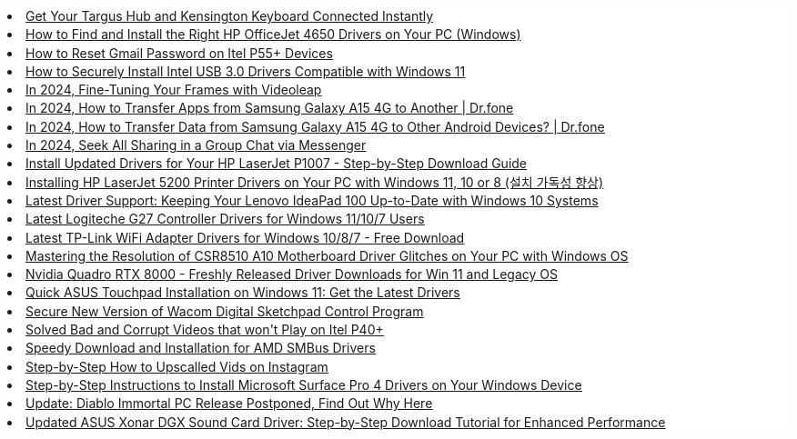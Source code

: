 <li><a href="https://win-amazing.techidaily.com/get-your-targus-hub-and-kensington-keyboard-connected-instantly/"><u>Get Your Targus Hub and Kensington Keyboard Connected Instantly</u></a></li>
<li><a href="https://win-amazing.techidaily.com/how-to-find-and-install-the-right-hp-officejet-4650-drivers-on-your-pc-windows/"><u>How to Find and Install the Right HP OfficeJet 4650 Drivers on Your PC (Windows)</u></a></li>
<li><a href="https://unlock-android.techidaily.com/how-to-reset-gmail-password-on-itel-p55plus-devices-by-drfone-android/"><u>How to Reset Gmail Password on Itel P55+ Devices</u></a></li>
<li><a href="https://win-amazing.techidaily.com/how-to-securely-install-intel-usb-30-drivers-compatible-with-windows-11/"><u>How to Securely Install Intel USB 3.0 Drivers Compatible with Windows 11</u></a></li>
<li><a href="https://some-knowledge.techidaily.com/in-2024-fine-tuning-your-frames-with-videoleap/"><u>In 2024, Fine-Tuning Your Frames with Videoleap</u></a></li>
<li><a href="https://android-transfer.techidaily.com/in-2024-how-to-transfer-apps-from-samsung-galaxy-a15-4g-to-another-drfone-by-drfone-transfer-from-android-transfer-from-android/"><u>In 2024, How to Transfer Apps from Samsung Galaxy A15 4G to Another | Dr.fone</u></a></li>
<li><a href="https://android-transfer.techidaily.com/in-2024-how-to-transfer-data-from-samsung-galaxy-a15-4g-to-other-android-devices-drfone-by-drfone-transfer-from-android-transfer-from-android/"><u>In 2024, How to Transfer Data from Samsung Galaxy A15 4G to Other Android Devices? | Dr.fone</u></a></li>
<li><a href="https://facebook-video-recording.techidaily.com/in-2024-seek-all-sharing-in-a-group-chat-via-messenger/"><u>In 2024, Seek All Sharing in a Group Chat via Messenger</u></a></li>
<li><a href="https://win-amazing.techidaily.com/install-updated-drivers-for-your-hp-laserjet-p1007-step-by-step-download-guide/"><u>Install Updated Drivers for Your HP LaserJet P1007 - Step-by-Step Download Guide</u></a></li>
<li><a href="https://win-amazing.techidaily.com/installing-hp-laserjet-5200-printer-drivers-on-your-pc-with-windows-11-10-or-8/"><u>Installing HP LaserJet 5200 Printer Drivers on Your PC with Windows 11, 10 or 8 (설치 가독성 향상)</u></a></li>
<li><a href="https://win-amazing.techidaily.com/latest-driver-support-keeping-your-lenovo-ideapad-100-up-to-date-with-windows-10-systems/"><u>Latest Driver Support: Keeping Your Lenovo IdeaPad 100 Up-to-Date with Windows 10 Systems</u></a></li>
<li><a href="https://win-amazing.techidaily.com/latest-logiteche-g27-controller-drivers-for-windows-11107-users/"><u>Latest Logiteche G27 Controller Drivers for Windows 11/10/7 Users</u></a></li>
<li><a href="https://win-amazing.techidaily.com/latest-tp-link-wifi-adapter-drivers-for-windows-1087-free-download/"><u>Latest TP-Link WiFi Adapter Drivers for Windows 10/8/7 - Free Download</u></a></li>
<li><a href="https://win-amazing.techidaily.com/mastering-the-resolution-of-csr8510-a10-motherboard-driver-glitches-on-your-pc-with-windows-os/"><u>Mastering the Resolution of CSR8510 A10 Motherboard Driver Glitches on Your PC with Windows OS</u></a></li>
<li><a href="https://win-amazing.techidaily.com/nvidia-quadro-rtx-8000-freshly-released-driver-downloads-for-win-11-and-legacy-os/"><u>Nvidia Quadro RTX 8000 - Freshly Released Driver Downloads for Win 11 and Legacy OS</u></a></li>
<li><a href="https://win-amazing.techidaily.com/quick-asus-touchpad-installation-on-windows-11-get-the-latest-drivers/"><u>Quick ASUS Touchpad Installation on Windows 11: Get the Latest Drivers</u></a></li>
<li><a href="https://win-amazing.techidaily.com/secure-new-version-of-wacom-digital-sketchpad-control-program/"><u>Secure New Version of Wacom Digital Sketchpad Control Program</u></a></li>
<li><a href="https://techidaily.com/solved-bad-and-corrupt-videos-that-won-t-play-on-itel-p40plus-by-stellar-video-repair-mobile-video-repair/"><u>Solved  Bad and Corrupt Videos that won't Play on Itel P40+</u></a></li>
<li><a href="https://win-amazing.techidaily.com/speedy-download-and-installation-for-amd-smbus-drivers/"><u>Speedy Download and Installation for AMD SMBus Drivers</u></a></li>
<li><a href="https://instagram-video-recordings.techidaily.com/step-by-step-how-to-upscalled-vids-on-instagram/"><u>Step-by-Step  How to Upscalled Vids on Instagram</u></a></li>
<li><a href="https://win-amazing.techidaily.com/step-by-step-instructions-to-install-microsoft-surface-pro-4-drivers-on-your-windows-device/"><u>Step-by-Step Instructions to Install Microsoft Surface Pro 4 Drivers on Your Windows Device</u></a></li>
<li><a href="https://win-answers.techidaily.com/update-diablo-immortal-pc-release-postponed-find-out-why-here/"><u>Update: Diablo Immortal PC Release Postponed, Find Out Why Here</u></a></li>
<li><a href="https://win-amazing.techidaily.com/updated-asus-xonar-dgx-sound-card-driver-step-by-step-download-tutorial-for-enhanced-performance/"><u>Updated ASUS Xonar DGX Sound Card Driver: Step-by-Step Download Tutorial for Enhanced Performance</u></a></li>
</ul></div>
